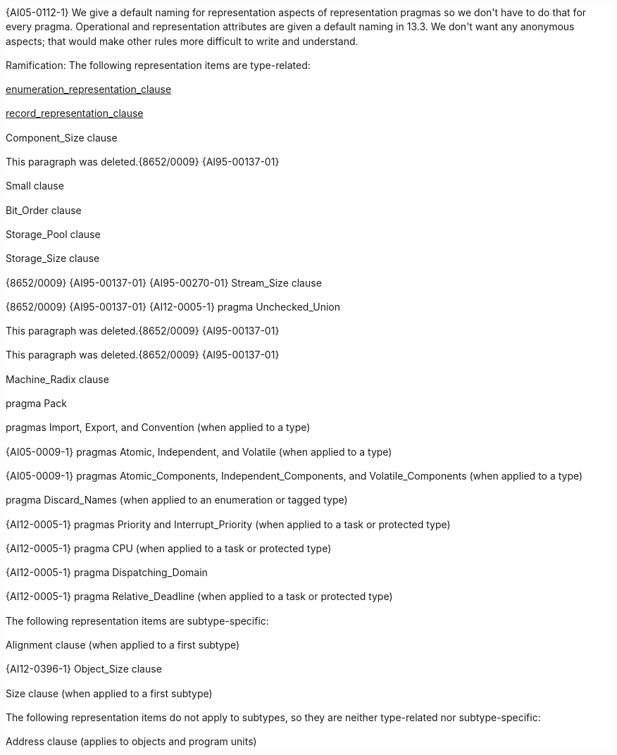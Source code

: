 {AI05-0112-1} We give a default naming for representation aspects of representation pragmas so we don't have to do that for every pragma. Operational and representation attributes are given a default naming in 13.3. We don't want any anonymous aspects; that would make other rules more difficult to write and understand. 

Ramification: The following representation items are type-related: 

[enumeration_representation_clause](./AA-13.4#S0350)

[record_representation_clause](./AA-13.5#S0352)

Component_Size clause

This paragraph was deleted.{8652/0009} {AI95-00137-01} 

Small clause

Bit_Order clause

Storage_Pool clause

Storage_Size clause

{8652/0009} {AI95-00137-01} {AI95-00270-01} Stream_Size clause

{8652/0009} {AI95-00137-01} {AI12-0005-1} pragma Unchecked_Union

This paragraph was deleted.{8652/0009} {AI95-00137-01} 

This paragraph was deleted.{8652/0009} {AI95-00137-01} 

Machine_Radix clause

pragma Pack

pragmas Import, Export, and Convention (when applied to a type)

{AI05-0009-1} pragmas Atomic, Independent, and Volatile (when applied to a type)

{AI05-0009-1} pragmas Atomic_Components, Independent_Components, and Volatile_Components (when applied to a type)

pragma Discard_Names (when applied to an enumeration or tagged type)

{AI12-0005-1} pragmas Priority and Interrupt_Priority (when applied to a task or protected type)

{AI12-0005-1} pragma CPU (when applied to a task or protected type)

{AI12-0005-1} pragma Dispatching_Domain

{AI12-0005-1} pragma Relative_Deadline (when applied to a task or protected type)

The following representation items are subtype-specific: 

Alignment clause (when applied to a first subtype)

{AI12-0396-1} Object_Size clause

Size clause (when applied to a first subtype) 

The following representation items do not apply to subtypes, so they are neither type-related nor subtype-specific: 

Address clause (applies to objects and program units)
